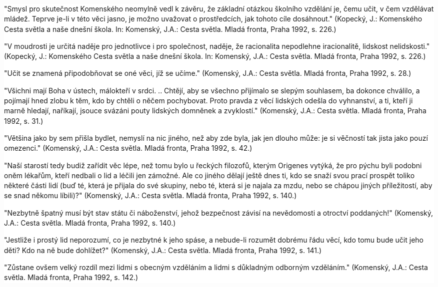 "Smysl pro skutečnost Komenského neomylně vedl
k závěru, že základní otázkou školního vzdělání
je, čemu učit, v čem vzdělávat mládež. Teprve
je-li v této věci jasno, je možno uvažovat
o prostředcích, jak tohoto cíle dosáhnout."
(Kopecký, J.: Komenského Cesta světla a naše dnešní škola. In: Komenský, J.A.: Cesta světla. Mladá fronta, Praha 1992, s. 226.)

"V moudrosti je určitá naděje pro jednotlivce
i pro společnost, naděje, že racionalita
nepodlehne iracionalitě, lidskost nelidskosti."
(Kopecký, J.: Komenského Cesta světla a naše dnešní škola. In: Komenský, J.A.: Cesta světla. Mladá fronta, Praha 1992, s. 226.)

"Učit se znamená připodobňovat se oné věci,
jíž se učíme."
(Komenský, J.A.: Cesta světla. Mladá fronta, Praha 1992, s. 28.)

"Všichni mají Boha v ústech, málokteří v srdci.
..
Chtějí, aby se všechno přijímalo se slepým
souhlasem, ba dokonce chválilo, a pojímají hned
zlobu k těm, kdo by chtěli o něčem pochybovat.
Proto pravda z věcí lidských odešla do vyhnanství,
a ti, kteří ji marně hledají, naříkají, jsouce
svázáni pouty lidských domněnek a zvyklostí."
(Komenský, J.A.: Cesta světla. Mladá fronta, Praha 1992, s. 31.)

"Většina jako by sem přišla bydlet, nemyslí
na nic jiného, než aby zde byla, jak jen dlouho
může: je si věčností tak jista jako pouzí omezenci."
(Komenský, J.A.: Cesta světla. Mladá fronta, Praha 1992, s. 42.)

"Naší starostí tedy budiž zařídit věc lépe,
než tomu bylo u řeckých filozofů, kterým Origenes
vytýká, že pro pýchu byli podobni oněm lékařům,
kteří nedbali o lid a léčili jen zámožné. Ale co
jiného dělají ještě dnes ti, kdo se snaží svou
prací prospět toliko některé části lidí (buď té,
která je přijala do své skupiny, nebo té, která
si je najala za mzdu, nebo se chápou jiných
příležitostí, aby se snad někomu líbili)?"
(Komenský, J.A.: Cesta světla. Mladá fronta, Praha 1992, s. 140.)

"Nezbytně špatný musí být stav státu či náboženství,
jehož bezpečnost závisí na nevědomosti a otroctví
poddaných!"
(Komenský, J.A.: Cesta světla. Mladá fronta, Praha 1992, s. 140.)

"Jestliže i prostý lid neporozumí, co je nezbytné
k jeho spáse, a nebude-li rozumět dobrému řádu věcí,
kdo tomu bude učit jeho děti? Kdo na ně bude dohlížet?"
(Komenský, J.A.: Cesta světla. Mladá fronta, Praha 1992, s. 141.)

"Zůstane ovšem velký rozdíl mezi lidmi s obecným
vzděláním a lidmi s důkladným odborným vzděláním."
(Komenský, J.A.: Cesta světla. Mladá fronta, Praha 1992, s. 142.)
